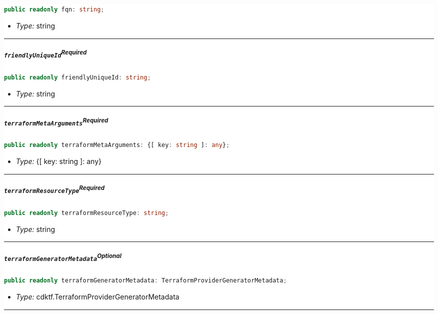```typescript
public readonly fqn: string;
```

- *Type:* string

---

##### `friendlyUniqueId`<sup>Required</sup> <a name="friendlyUniqueId" id="@cdktf/provider-azurerm.sentinelDataConnectorDynamics365.SentinelDataConnectorDynamics365.property.friendlyUniqueId"></a>

```typescript
public readonly friendlyUniqueId: string;
```

- *Type:* string

---

##### `terraformMetaArguments`<sup>Required</sup> <a name="terraformMetaArguments" id="@cdktf/provider-azurerm.sentinelDataConnectorDynamics365.SentinelDataConnectorDynamics365.property.terraformMetaArguments"></a>

```typescript
public readonly terraformMetaArguments: {[ key: string ]: any};
```

- *Type:* {[ key: string ]: any}

---

##### `terraformResourceType`<sup>Required</sup> <a name="terraformResourceType" id="@cdktf/provider-azurerm.sentinelDataConnectorDynamics365.SentinelDataConnectorDynamics365.property.terraformResourceType"></a>

```typescript
public readonly terraformResourceType: string;
```

- *Type:* string

---

##### `terraformGeneratorMetadata`<sup>Optional</sup> <a name="terraformGeneratorMetadata" id="@cdktf/provider-azurerm.sentinelDataConnectorDynamics365.SentinelDataConnectorDynamics365.property.terraformGeneratorMetadata"></a>

```typescript
public readonly terraformGeneratorMetadata: TerraformProviderGeneratorMetadata;
```

- *Type:* cdktf.TerraformProviderGeneratorMetadata

---
